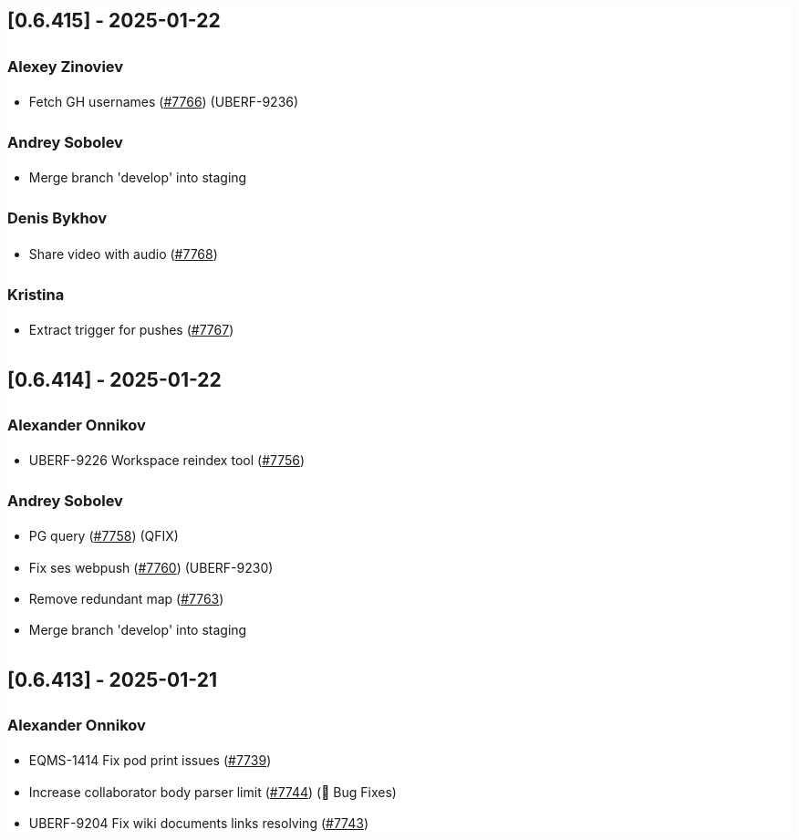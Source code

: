 
## [0.6.415] - 2025-01-22



### Alexey Zinoviev

- Fetch GH usernames ([#7766](https://github.com/hcengineering/platform/issues/7766)) (UBERF-9236)


### Andrey Sobolev

- Merge branch 'develop' into staging


### Denis Bykhov

- Share video with audio ([#7768](https://github.com/hcengineering/platform/issues/7768))


### Kristina

- Extract trigger for pushes ([#7767](https://github.com/hcengineering/platform/issues/7767))


## [0.6.414] - 2025-01-22



### Alexander Onnikov

- UBERF-9226 Workspace reindex tool ([#7756](https://github.com/hcengineering/platform/issues/7756))


### Andrey Sobolev

- PG query ([#7758](https://github.com/hcengineering/platform/issues/7758)) (QFIX)

- Fix ses webpush ([#7760](https://github.com/hcengineering/platform/issues/7760)) (UBERF-9230)

- Remove redundant map ([#7763](https://github.com/hcengineering/platform/issues/7763))

- Merge branch 'develop' into staging


## [0.6.413] - 2025-01-21



### Alexander Onnikov

- EQMS-1414 Fix pod print issues ([#7739](https://github.com/hcengineering/platform/issues/7739))

- Increase collaborator body parser limit ([#7744](https://github.com/hcengineering/platform/issues/7744)) (🐛 Bug Fixes)

- UBERF-9204 Fix wiki documents links resolving ([#7743](https://github.com/hcengineering/platform/issues/7743))
